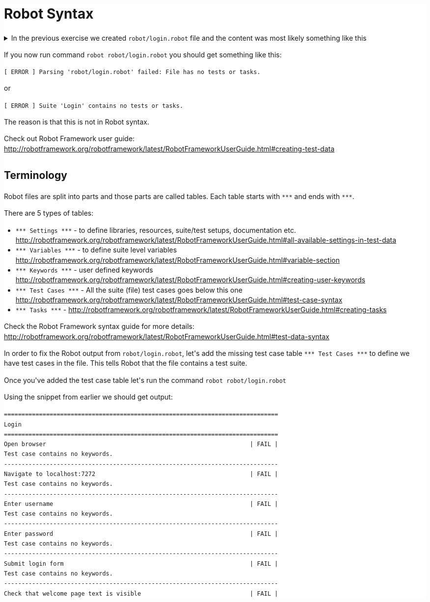 # Robot Syntax

<details><summary>In the previous exercise we created <code>robot/login.robot</code> file and the content was most likely something like this</summary></details>

If you now run command `robot robot/login.robot` you should get something like this:

`[ ERROR ] Parsing 'robot/login.robot' failed: File has no tests or tasks.`

or

`[ ERROR ] Suite 'Login' contains no tests or tasks.`

The reason is that this is not in Robot syntax.

Check out Robot Framework user guide: http://robotframework.org/robotframework/latest/RobotFrameworkUserGuide.html#creating-test-data

## Terminology

Robot files are split into parts and those parts are called tables.
Each table starts with `***` and ends with `***`.

There are 5 types of tables:

  - `*** Settings ***` - to define libraries, resources, suite/test setups, documentation etc. http://robotframework.org/robotframework/latest/RobotFrameworkUserGuide.html#all-available-settings-in-test-data
  - `*** Variables ***` - to define suite level variables http://robotframework.org/robotframework/latest/RobotFrameworkUserGuide.html#variable-section
  - `*** Keywords ***` - user defined keywords http://robotframework.org/robotframework/latest/RobotFrameworkUserGuide.html#creating-user-keywords
  - `*** Test Cases ***` - All the suite (file) test cases goes below this one http://robotframework.org/robotframework/latest/RobotFrameworkUserGuide.html#test-case-syntax
  - `*** Tasks ***` - http://robotframework.org/robotframework/latest/RobotFrameworkUserGuide.html#creating-tasks

Check the Robot Framework syntax guide for more details: http://robotframework.org/robotframework/latest/RobotFrameworkUserGuide.html#test-data-syntax

In order to fix the Robot output from `robot/login.robot`, let's add the missing test case table
`*** Test Cases ***` to define we have test cases in the file. This tells Robot that the file contains a test suite.

Once you've added the test case table let's run the command `robot robot/login.robot`

Using the snippet from earlier we should get output:

```
==============================================================================
Login
==============================================================================
Open browser                                                          | FAIL |
Test case contains no keywords.
------------------------------------------------------------------------------
Navigate to localhost:7272                                            | FAIL |
Test case contains no keywords.
------------------------------------------------------------------------------
Enter username                                                        | FAIL |
Test case contains no keywords.
------------------------------------------------------------------------------
Enter password                                                        | FAIL |
Test case contains no keywords.
------------------------------------------------------------------------------
Submit login form                                                     | FAIL |
Test case contains no keywords.
------------------------------------------------------------------------------
Check that welcome page text is visible                               | FAIL |
```